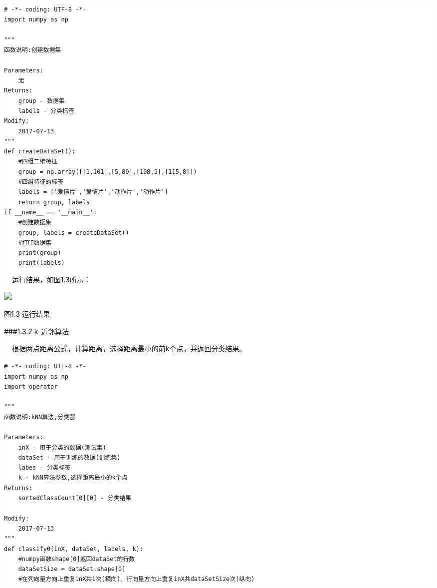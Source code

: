 ```
# -*- coding: UTF-8 -*-
import numpy as np

"""
函数说明:创建数据集

Parameters:
    无
Returns:
    group - 数据集
    labels - 分类标签
Modify:
    2017-07-13
"""
def createDataSet():
    #四组二维特征
    group = np.array([[1,101],[5,89],[108,5],[115,8]])
    #四组特征的标签
    labels = ['爱情片','爱情片','动作片','动作片']
    return group, labels
if __name__ == '__main__':
    #创建数据集
    group, labels = createDataSet()
    #打印数据集
    print(group)
    print(labels)
```

    运行结果，如图1.3所示：



![](https://img-blog.csdn.net/20170715151953690?watermark/2/text/aHR0cDovL2Jsb2cuY3Nkbi5uZXQvYzQwNjQ5NTc2Mg==/font/5a6L5L2T/fontsize/400/fill/I0JBQkFCMA==/dissolve/70/gravity/SouthEast)


图1.3 运行结果





###1.3.2 k-近邻算法

    根据两点距离公式，计算距离，选择距离最小的前k个点，并返回分类结果。

```
# -*- coding: UTF-8 -*-
import numpy as np
import operator

"""
函数说明:kNN算法,分类器

Parameters:
    inX - 用于分类的数据(测试集)
    dataSet - 用于训练的数据(训练集)
    labes - 分类标签
    k - kNN算法参数,选择距离最小的k个点
Returns:
    sortedClassCount[0][0] - 分类结果

Modify:
    2017-07-13
"""
def classify0(inX, dataSet, labels, k):
    #numpy函数shape[0]返回dataSet的行数
    dataSetSize = dataSet.shape[0]
    #在列向量方向上重复inX共1次(横向)，行向量方向上重复inX共dataSetSize次(纵向)
```